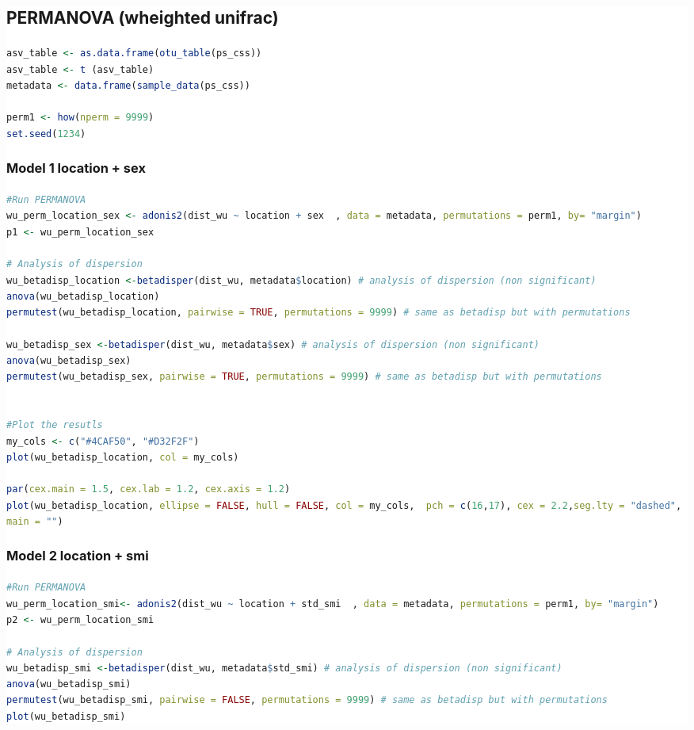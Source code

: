 

## PERMANOVA (wheighted unifrac)

```R
asv_table <- as.data.frame(otu_table(ps_css))
asv_table <- t (asv_table)
metadata <- data.frame(sample_data(ps_css))

perm1 <- how(nperm = 9999)
set.seed(1234) 
```



### Model 1 location + sex

```R
#Run PERMANOVA
wu_perm_location_sex <- adonis2(dist_wu ~ location + sex  , data = metadata, permutations = perm1, by= "margin")
p1 <- wu_perm_location_sex

# Analysis of dispersion
wu_betadisp_location <-betadisper(dist_wu, metadata$location) # analysis of dispersion (non significant)
anova(wu_betadisp_location)
permutest(wu_betadisp_location, pairwise = TRUE, permutations = 9999) # same as betadisp but with permutations

wu_betadisp_sex <-betadisper(dist_wu, metadata$sex) # analysis of dispersion (non significant)
anova(wu_betadisp_sex)
permutest(wu_betadisp_sex, pairwise = TRUE, permutations = 9999) # same as betadisp but with permutations


#Plot the resutls
my_cols <- c("#4CAF50", "#D32F2F")
plot(wu_betadisp_location, col = my_cols)

par(cex.main = 1.5, cex.lab = 1.2, cex.axis = 1.2)
plot(wu_betadisp_location, ellipse = FALSE, hull = FALSE, col = my_cols,  pch = c(16,17), cex = 2.2,seg.lty = "dashed",  main = "")
```



### Model 2 location + smi
```R
#Run PERMANOVA
wu_perm_location_smi<- adonis2(dist_wu ~ location + std_smi  , data = metadata, permutations = perm1, by= "margin")
p2 <- wu_perm_location_smi

# Analysis of dispersion
wu_betadisp_smi <-betadisper(dist_wu, metadata$std_smi) # analysis of dispersion (non significant)
anova(wu_betadisp_smi)
permutest(wu_betadisp_smi, pairwise = FALSE, permutations = 9999) # same as betadisp but with permutations
plot(wu_betadisp_smi)
```
